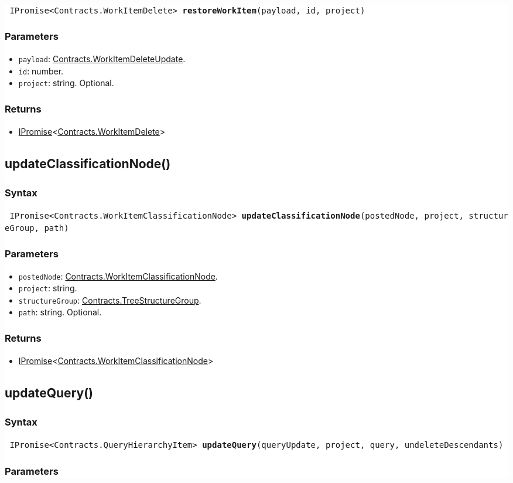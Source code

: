 <pre class='syntax'>
 IPromise&lt;Contracts.WorkItemDelete&gt; <b>restoreWorkItem</b>(payload, id, project)
</pre>

### Parameters

* `payload`: [Contracts.WorkItemDeleteUpdate](../../../TFS/WorkItemTracking/Contracts/WorkItemDeleteUpdate.md).
* `id`: number.
* `project`: string. Optional.

### Returns

* [IPromise](../../../VSS/References/VSS_WebPlatform_Interfaces/IPromise.md)&lt;[Contracts.WorkItemDelete](../../../TFS/WorkItemTracking/Contracts/WorkItemDelete.md)&gt;

<a name="method_updateClassificationNode"></a>

<h2 class='method'>updateClassificationNode()</h2>

### Syntax

<pre class='syntax'>
 IPromise&lt;Contracts.WorkItemClassificationNode&gt; <b>updateClassificationNode</b>(postedNode, project, structureGroup, path)
</pre>

### Parameters

* `postedNode`: [Contracts.WorkItemClassificationNode](../../../TFS/WorkItemTracking/Contracts/WorkItemClassificationNode.md).
* `project`: string.
* `structureGroup`: [Contracts.TreeStructureGroup](../../../TFS/WorkItemTracking/Contracts/TreeStructureGroup.md).
* `path`: string. Optional.

### Returns

* [IPromise](../../../VSS/References/VSS_WebPlatform_Interfaces/IPromise.md)&lt;[Contracts.WorkItemClassificationNode](../../../TFS/WorkItemTracking/Contracts/WorkItemClassificationNode.md)&gt;

<a name="method_updateQuery"></a>

<h2 class='method'>updateQuery()</h2>

### Syntax

<pre class='syntax'>
 IPromise&lt;Contracts.QueryHierarchyItem&gt; <b>updateQuery</b>(queryUpdate, project, query, undeleteDescendants)
</pre>

### Parameters
